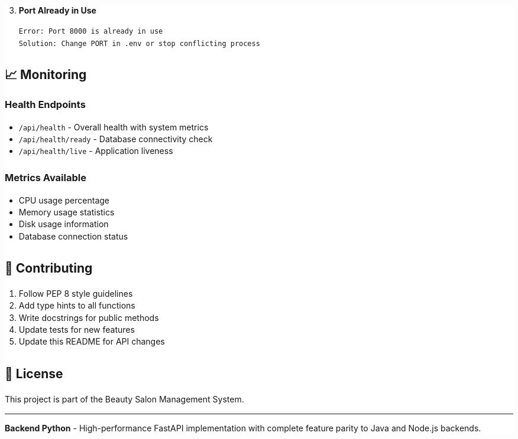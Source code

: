 3. **Port Already in Use**
   ```
   Error: Port 8000 is already in use
   Solution: Change PORT in .env or stop conflicting process
   ```

## 📈 Monitoring

### Health Endpoints
- `/api/health` - Overall health with system metrics
- `/api/health/ready` - Database connectivity check
- `/api/health/live` - Application liveness

### Metrics Available
- CPU usage percentage
- Memory usage statistics
- Disk usage information
- Database connection status

## 🤝 Contributing

1. Follow PEP 8 style guidelines
2. Add type hints to all functions
3. Write docstrings for public methods
4. Update tests for new features
5. Update this README for API changes

## 📄 License

This project is part of the Beauty Salon Management System.

---

**Backend Python** - High-performance FastAPI implementation with complete feature parity to Java and Node.js backends.
